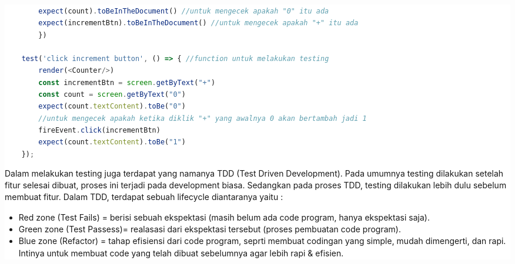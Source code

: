 ```javascript
        expect(count).toBeInTheDocument() //untuk mengecek apakah "0" itu ada
        expect(incrementBtn).toBeInTheDocument() //untuk mengecek apakah "+" itu ada
        })

    test('click increment button', () => { //function untuk melakukan testing
        render(<Counter/>)
        const incrementBtn = screen.getByText("+")
        const count = screen.getByText("0")
        expect(count.textContent).toBe("0")
        //untuk mengecek apakah ketika diklik "+" yang awalnya 0 akan bertambah jadi 1
        fireEvent.click(incrementBtn)
        expect(count.textContent).toBe("1")
    });
```
Dalam melakukan testing juga terdapat yang namanya TDD (Test Driven Development). Pada umumnya testing dilakukan setelah fitur selesai dibuat, proses ini terjadi pada development biasa. Sedangkan pada proses TDD, testing dilakukan lebih dulu sebelum membuat fitur. Dalam TDD, terdapat sebuah lifecycle diantaranya yaitu :
- Red zone (Test Fails) = berisi sebuah ekspektasi (masih belum ada code program, hanya ekspektasi saja).
- Green zone (Test Passess)= realasasi dari ekspektasi tersebut (proses pembuatan code program).
- Blue zone (Refactor) = tahap efisiensi dari code program, seprti membuat codingan yang simple, mudah dimengerti, dan rapi. Intinya untuk membuat code yang telah dibuat sebelumnya agar lebih rapi & efisien.